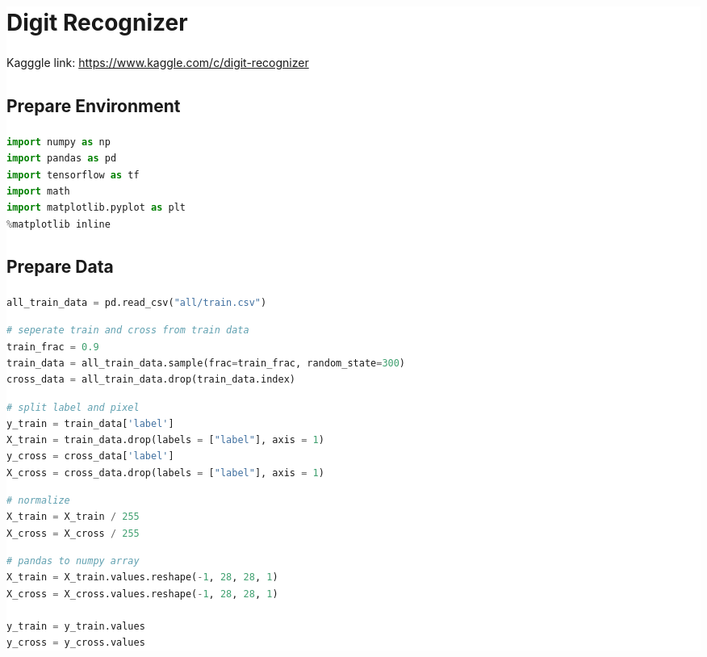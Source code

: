 
# Digit Recognizer

Kagggle link: https://www.kaggle.com/c/digit-recognizer


## Prepare Environment


```python
import numpy as np
import pandas as pd
import tensorflow as tf
import math
import matplotlib.pyplot as plt
%matplotlib inline
```

## Prepare Data


```python
all_train_data = pd.read_csv("all/train.csv")
```


```python
# seperate train and cross from train data
train_frac = 0.9
train_data = all_train_data.sample(frac=train_frac, random_state=300)
cross_data = all_train_data.drop(train_data.index)
```


```python
# split label and pixel
y_train = train_data['label']
X_train = train_data.drop(labels = ["label"], axis = 1) 
y_cross = cross_data['label']
X_cross = cross_data.drop(labels = ["label"], axis = 1) 
```


```python
# normalize
X_train = X_train / 255
X_cross = X_cross / 255
```


```python
# pandas to numpy array
X_train = X_train.values.reshape(-1, 28, 28, 1)
X_cross = X_cross.values.reshape(-1, 28, 28, 1)

y_train = y_train.values
y_cross = y_cross.values
```
